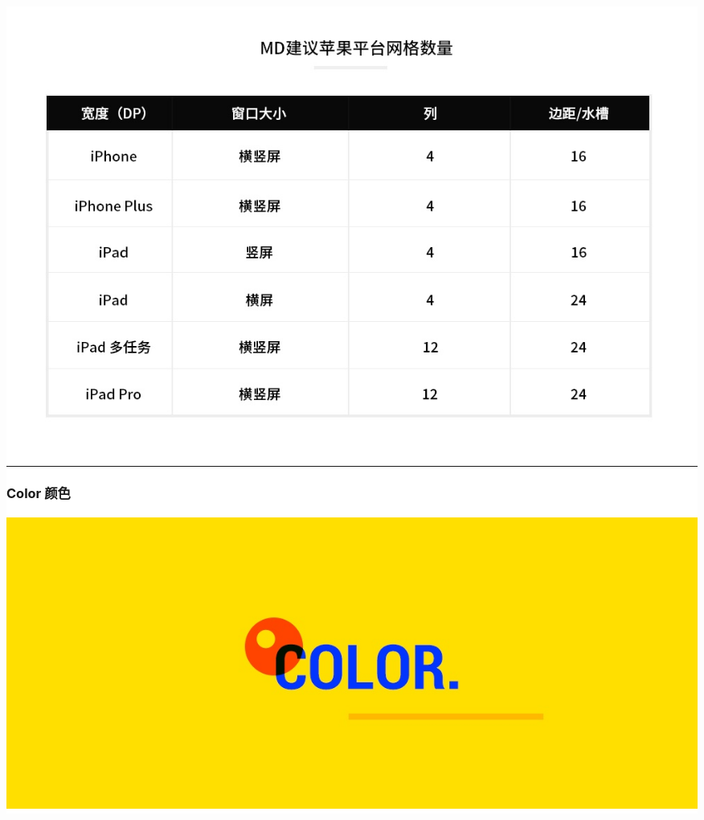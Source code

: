 ![在苹果产品平台中的栅格系统建议](../../assets/img/designed/designed-210421-089.jpg)

-----

### Color 颜色

![配色](../../assets/img/designed/designed-210421-090.jpg)
